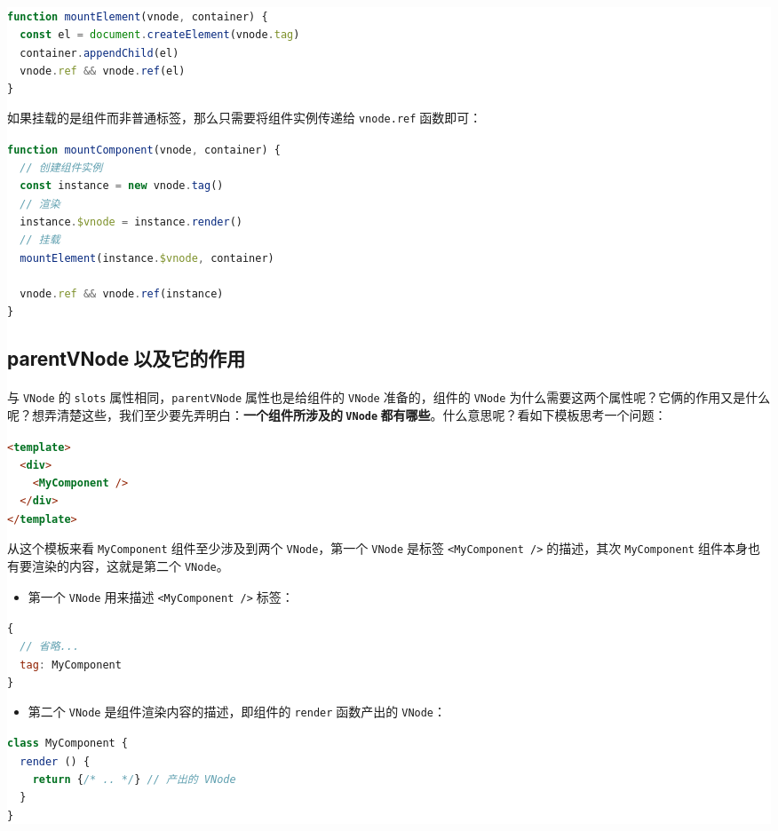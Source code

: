 ```js {4}
function mountElement(vnode, container) {
  const el = document.createElement(vnode.tag)
  container.appendChild(el)
  vnode.ref && vnode.ref(el)
}
```

如果挂载的是组件而非普通标签，那么只需要将组件实例传递给 `vnode.ref` 函数即可：

```js {9}
function mountComponent(vnode, container) {
  // 创建组件实例
  const instance = new vnode.tag()
  // 渲染
  instance.$vnode = instance.render()
  // 挂载
  mountElement(instance.$vnode, container)

  vnode.ref && vnode.ref(instance)
}
```

## parentVNode 以及它的作用

与 `VNode` 的 `slots` 属性相同，`parentVNode` 属性也是给组件的 `VNode` 准备的，组件的 `VNode` 为什么需要这两个属性呢？它俩的作用又是什么呢？想弄清楚这些，我们至少要先弄明白：**一个组件所涉及的 `VNode` 都有哪些**。什么意思呢？看如下模板思考一个问题：

```html
<template>
  <div>
    <MyComponent />
  </div>
</template>
```

从这个模板来看 `MyComponent` 组件至少涉及到两个 `VNode`，第一个 `VNode` 是标签 `<MyComponent />` 的描述，其次 `MyComponent` 组件本身也有要渲染的内容，这就是第二个 `VNode`。

- 第一个 `VNode` 用来描述 `<MyComponent />` 标签：

```js
{
  // 省略...
  tag: MyComponent
}
```

- 第二个 `VNode` 是组件渲染内容的描述，即组件的 `render` 函数产出的 `VNode`：

```js
class MyComponent {
  render () {
    return {/* .. */} // 产出的 VNode
  }
}
```
